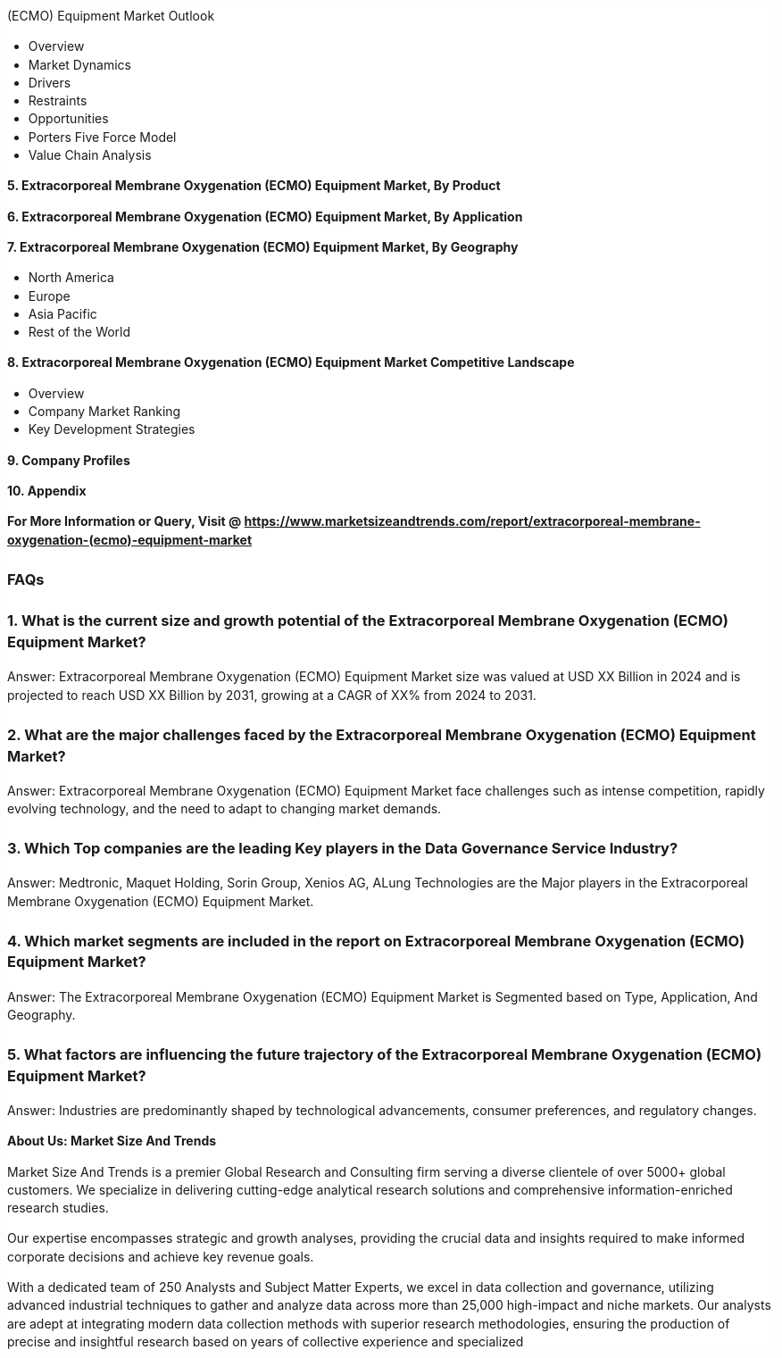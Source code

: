 (ECMO) Equipment Market Outlook</span></strong></p></div><div class="" data-test-id=""><ul><li><span class="">Overview</span></li><li><span class="">Market Dynamics</span></li><li><span class="">Drivers</span></li><li><span class="">Restraints</span></li><li><span class="">Opportunities</span></li><li><span class="">Porters Five Force Model</span></li><li><span class="">Value Chain Analysis</span></li></ul></div><div class="" data-test-id=""><p><strong><span class="">5. Extracorporeal Membrane Oxygenation (ECMO) Equipment Market, By Product</span></strong></p></div><div class="" data-test-id=""><p><strong><span class="">6. Extracorporeal Membrane Oxygenation (ECMO) Equipment Market, By Application</span></strong></p></div><div class="" data-test-id=""><p><strong><span class="">7. Extracorporeal Membrane Oxygenation (ECMO) Equipment Market, By Geography</span></strong></p></div><div class="" data-test-id=""><ul><li><span class="">North America</span></li><li><span class="">Europe</span></li><li><span class="">Asia Pacific</span></li><li><span class="">Rest of the World</span></li></ul></div><div class="" data-test-id=""><p><strong><span class="">8. Extracorporeal Membrane Oxygenation (ECMO) Equipment Market Competitive Landscape</span></strong></p></div><div class="" data-test-id=""><ul><li><span class="">Overview</span></li><li><span class="">Company Market Ranking</span></li><li><span class="">Key Development Strategies</span></li></ul></div><div class="" data-test-id=""><p><strong><span class="">9. Company Profiles</span></strong></p></div><div class="" data-test-id=""><p><strong><span class="">10. Appendix</span></strong></p></div><div class="" data-test-id=""><p><strong><span class="">For More Information or Query, Visit @ <a href="https://www.marketsizeandtrends.com/report/extracorporeal-membrane-oxygenation-(ecmo)-equipment-market" target="_blank">https://www.marketsizeandtrends.com/report/extracorporeal-membrane-oxygenation-(ecmo)-equipment-market</a></span></strong></p></div><div class="" data-test-id=""><div class="article-main__content" data-test-id="publishing-text-block"><h3><strong><span class="">FAQs</span></strong></h3></div><div class="article-main__content" data-test-id="publishing-text-block"><h3><span class="">1. What is the current size and growth potential of the Extracorporeal Membrane Oxygenation (ECMO) Equipment Market?</span></h3></div><div class="article-main__content" data-test-id="publishing-text-block"><p><span class="font-[700]">Answer</span><span class="">: Extracorporeal Membrane Oxygenation (ECMO) Equipment Market size was valued at USD XX Billion in 2024 and is projected to reach USD XX Billion by 2031, growing at a CAGR of XX% from 2024 to 2031.</span></p></div><div class="article-main__content" data-test-id="publishing-text-block"><h3><span class="">2. What are the major challenges faced by the Extracorporeal Membrane Oxygenation (ECMO) Equipment Market?</span></h3></div><div class="article-main__content" data-test-id="publishing-text-block"><p><span class="font-[700]">Answer</span><span class="">: Extracorporeal Membrane Oxygenation (ECMO) Equipment Market face challenges such as intense competition, rapidly evolving technology, and the need to adapt to changing market demands.</span></p></div><div class="article-main__content" data-test-id="publishing-text-block"><h3><span class="">3. Which Top companies are the leading Key players in the Data Governance Service Industry?</span></h3></div><div class="article-main__content" data-test-id="publishing-text-block"><p><span class="font-[700]">Answer</span><span class="">: Medtronic, Maquet Holding, Sorin Group, Xenios AG, ALung Technologies are the Major players in the Extracorporeal Membrane Oxygenation (ECMO) Equipment Market.</span></p></div><div class="article-main__content" data-test-id="publishing-text-block"><h3><span class="">4. Which market segments are included in the report on Extracorporeal Membrane Oxygenation (ECMO) Equipment Market?</span></h3></div><div class="article-main__content" data-test-id="publishing-text-block"><p><span class="font-[700]">Answer</span><span class="">: The Extracorporeal Membrane Oxygenation (ECMO) Equipment Market is Segmented based on Type, Application, And Geography.</span></p></div><div class="article-main__content" data-test-id="publishing-text-block"><h3><span class="">5. What factors are influencing the future trajectory of the Extracorporeal Membrane Oxygenation (ECMO) Equipment Market?</span></h3></div><div class="article-main__content" data-test-id="publishing-text-block"><p><span class="font-[700]">Answer:</span><span class="">&nbsp;Industries are predominantly shaped by technological advancements, consumer preferences, and regulatory changes.</span></p></div><p><strong><span class="">About Us: Market Size And Trends</span></strong></p></div><div class="" data-test-id=""><p><span class="">Market Size And Trends is a premier Global Research and Consulting firm serving a diverse clientele of over 5000+ global customers. We specialize in delivering cutting-edge analytical research solutions and comprehensive information-enriched research studies.</span></p></div><div class="" data-test-id=""><p><span class="">Our expertise encompasses strategic and growth analyses, providing the crucial data and insights required to make informed corporate decisions and achieve key revenue goals.</span></p></div><div class="" data-test-id=""><p><span class="">With a dedicated team of 250 Analysts and Subject Matter Experts, we excel in data collection and governance, utilizing advanced industrial techniques to gather and analyze data across more than 25,000 high-impact and niche markets. Our analysts are adept at integrating modern data collection methods with superior research methodologies, ensuring the production of precise and insightful research based on years of collective experience and specialized